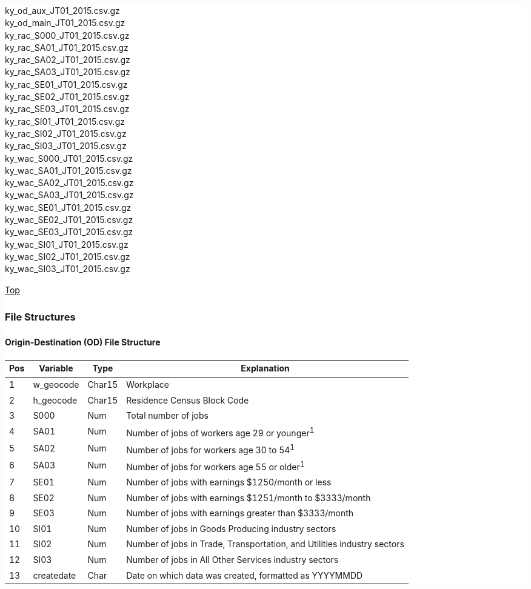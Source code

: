 ky_od_aux_JT01_2015.csv.gz  
ky_od_main_JT01_2015.csv.gz  
ky_rac_S000_JT01_2015.csv.gz  
ky_rac_SA01_JT01_2015.csv.gz  
ky_rac_SA02_JT01_2015.csv.gz  
ky_rac_SA03_JT01_2015.csv.gz  
ky_rac_SE01_JT01_2015.csv.gz  
ky_rac_SE02_JT01_2015.csv.gz  
ky_rac_SE03_JT01_2015.csv.gz  
ky_rac_SI01_JT01_2015.csv.gz  
ky_rac_SI02_JT01_2015.csv.gz  
ky_rac_SI03_JT01_2015.csv.gz  
ky_wac_S000_JT01_2015.csv.gz  
ky_wac_SA01_JT01_2015.csv.gz  
ky_wac_SA02_JT01_2015.csv.gz  
ky_wac_SA03_JT01_2015.csv.gz  
ky_wac_SE01_JT01_2015.csv.gz  
ky_wac_SE02_JT01_2015.csv.gz  
ky_wac_SE03_JT01_2015.csv.gz  
ky_wac_SI01_JT01_2015.csv.gz  
ky_wac_SI02_JT01_2015.csv.gz  
ky_wac_SI03_JT01_2015.csv.gz  


[Top](#Data-Discovery)

### File Structures
#### Origin-Destination (OD) File Structure

| Pos | Variable | Type | Explanation |
| --- | -------- | ---- | ------------|
|1 | w_geocode | Char15 | Workplace | Census Block Code|
|2 | h_geocode | Char15 | Residence Census Block Code|
|3 | S000 | Num | Total number of jobs|
|4 | SA01 | Num | Number of jobs of workers age 29 or younger<sup>1</sup>|
|5 | SA02 | Num | Number of jobs for workers age 30 to 54<sup>1</sup>|
|6 | SA03 | Num | Number of jobs for workers age 55 or older<sup>1</sup>|
|7 | SE01 | Num | Number of jobs with earnings $1250/month or less|
|8 | SE02 | Num | Number of jobs with earnings $1251/month to $3333/month|
|9 | SE03 | Num | Number of jobs with earnings greater than $3333/month|
|10 | SI01 | Num | Number of jobs in Goods Producing industry sectors|
|11 | SI02 | Num | Number of jobs in Trade, Transportation, and Utilities industry sectors|
|12 | SI03 | Num | Number of jobs in All Other Services industry sectors|
|13 | createdate | Char | Date on which data was created, formatted as YYYYMMDD|
